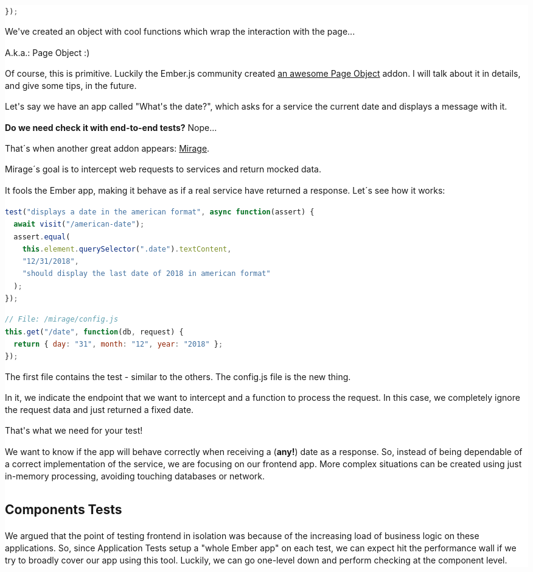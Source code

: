 ```javascript
});
```

We've created an object with cool functions which wrap the interaction with the page...

A.k.a.: Page Object :)

Of course, this is primitive. Luckily the Ember.js community created [an awesome Page Object](https://ember-cli-page-object.js.org/) addon.
I will talk about it in details, and give some tips, in the future.

Let's say we have an app called "What's the date?", which asks for a service the current date and displays a message with it.

**Do we need check it with end-to-end tests?** Nope...

That´s when another great addon appears: [Mirage](https://www.ember-cli-mirage.com/).

Mirage´s goal is to intercept web requests to services and return mocked data.

It fools the Ember app, making it behave as if a real service have returned a response. Let´s see how it works:

```javascript
test("displays a date in the american format", async function(assert) {
  await visit("/american-date");
  assert.equal(
    this.element.querySelector(".date").textContent,
    "12/31/2018",
    "should display the last date of 2018 in american format"
  );
});
```

```javascript
// File: /mirage/config.js
this.get("/date", function(db, request) {
  return { day: "31", month: "12", year: "2018" };
});
```

The first file contains the test - similar to the others. The config.js file is the new thing.

In it, we indicate the endpoint that we want to intercept and a function to process the request.
In this case, we completely ignore the request data and just returned a fixed date.

That's what we need for your test!

We want to know if the app will behave correctly when receiving a (**any!**) date as a response. So, instead of being dependable of a correct implementation of the service, we are focusing on our frontend app. More complex situations can be created using just in-memory processing, avoiding touching databases or network.

## Components Tests

We argued that the point of testing frontend in isolation was because of the increasing load of business logic on these applications. So, since Application Tests setup a "whole Ember app" on each test, we can expect hit the performance wall if we try to broadly cover our app using this tool. Luckily, we can go one-level down and perform checking at the component level.
